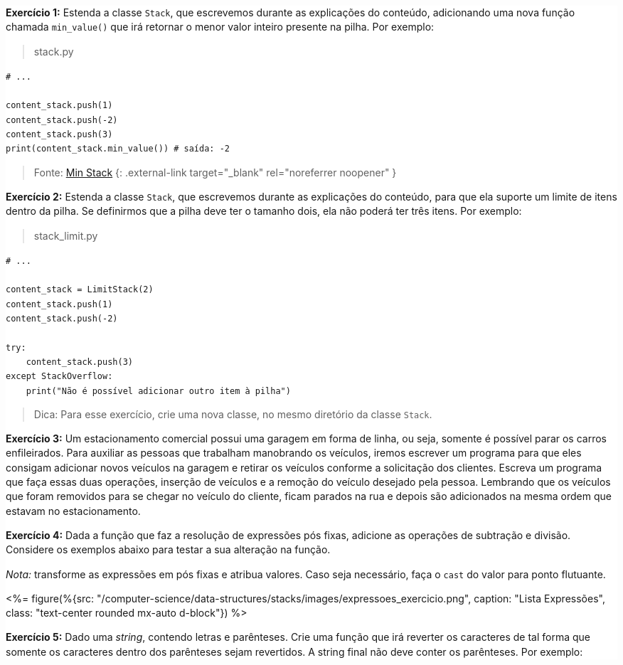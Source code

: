 **Exercício 1:** Estenda a classe `Stack`, que escrevemos durante as explicações do conteúdo, adicionando uma nova função chamada `min_value()` que irá retornar o menor valor inteiro presente na pilha. Por exemplo:

> stack.py

```language-python
# ...

content_stack.push(1)
content_stack.push(-2)
content_stack.push(3)
print(content_stack.min_value()) # saída: -2
```

> Fonte: [Min Stack](https://leetcode.com/problems/min-stack/) {: .external-link target="_blank" rel="noreferrer noopener" }

**Exercício 2:** Estenda a classe `Stack`, que escrevemos durante as explicações do conteúdo, para que ela suporte um limite de itens dentro da pilha. Se definirmos que a pilha deve ter o tamanho dois, ela não poderá ter três itens. Por exemplo:

> stack_limit.py

```language-python
# ...

content_stack = LimitStack(2)
content_stack.push(1)
content_stack.push(-2)

try:
    content_stack.push(3)
except StackOverflow:
    print("Não é possível adicionar outro item à pilha")
```

> Dica: Para esse exercício, crie uma nova classe, no mesmo diretório da classe `Stack`.

**Exercício 3:** Um estacionamento comercial possui uma garagem em forma de linha, ou seja, somente é possível parar os carros enfileirados. Para auxiliar as pessoas que trabalham manobrando os veículos, iremos escrever um programa para que eles consigam adicionar novos veículos na garagem e retirar os veículos conforme a solicitação dos clientes. Escreva um programa que faça essas duas operações, inserção de veículos e a remoção do veículo desejado pela pessoa. Lembrando que os veículos que foram removidos para se chegar no veículo do cliente, ficam parados na rua e depois são adicionados na mesma ordem que estavam no estacionamento.

**Exercício 4:** Dada a função que faz a resolução de expressões pós fixas, adicione as operações de subtração e divisão. Considere os exemplos abaixo para testar a sua alteração na função.

_Nota:_ transforme as expressões em pós fixas e atribua valores. Caso seja necessário, faça o `cast` do valor para ponto flutuante.

<%= figure(%{src: "/computer-science/data-structures/stacks/images/expressoes_exercicio.png", caption: "Lista Expressões", class: "text-center rounded mx-auto d-block"}) %>

**Exercício 5:** Dado uma _string_, contendo letras e parênteses. Crie uma função que irá reverter os caracteres de tal forma que somente os caracteres dentro dos parênteses sejam revertidos. A string final não deve conter os parênteses. Por exemplo:
